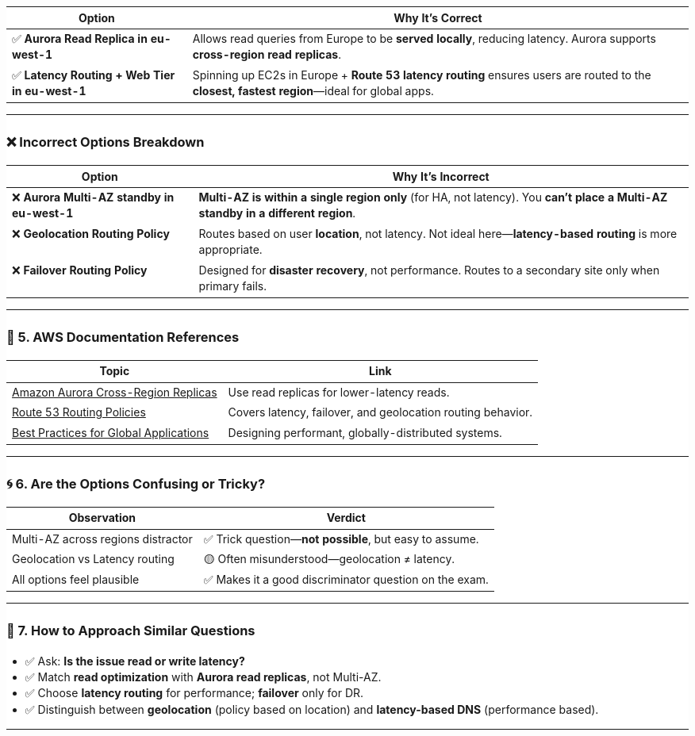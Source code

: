 | Option                                         | Why It’s Correct                                                                                                                             |
| ---------------------------------------------- | -------------------------------------------------------------------------------------------------------------------------------------------- |
| ✅ **Aurora Read Replica in eu-west-1**        | Allows read queries from Europe to be **served locally**, reducing latency. Aurora supports **cross-region read replicas**.                  |
| ✅ **Latency Routing + Web Tier in eu-west-1** | Spinning up EC2s in Europe + **Route 53 latency routing** ensures users are routed to the **closest, fastest region**—ideal for global apps. |

---

### ❌ Incorrect Options Breakdown

| Option                                      | Why It’s Incorrect                                                                                                               |
| ------------------------------------------- | -------------------------------------------------------------------------------------------------------------------------------- |
| ❌ **Aurora Multi-AZ standby in eu-west-1** | **Multi-AZ is within a single region only** (for HA, not latency). You **can’t place a Multi-AZ standby in a different region**. |
| ❌ **Geolocation Routing Policy**           | Routes based on user **location**, not latency. Not ideal here—**latency-based routing** is more appropriate.                    |
| ❌ **Failover Routing Policy**              | Designed for **disaster recovery**, not performance. Routes to a secondary site only when primary fails.                         |

---

### 📄 5. AWS Documentation References

| Topic                                                                                                                           | Link                                                        |
| ------------------------------------------------------------------------------------------------------------------------------- | ----------------------------------------------------------- |
| [Amazon Aurora Cross-Region Replicas](https://docs.aws.amazon.com/AmazonRDS/latest/AuroraUserGuide/aurora-global-database.html) | Use read replicas for lower-latency reads.                  |
| [Route 53 Routing Policies](https://docs.aws.amazon.com/Route53/latest/DeveloperGuide/routing-policy.html)                      | Covers latency, failover, and geolocation routing behavior. |
| [Best Practices for Global Applications](https://aws.amazon.com/architecture/global-applications/)                              | Designing performant, globally-distributed systems.         |

---

### 🌀 6. Are the Options Confusing or Tricky?

| Observation                        | Verdict                                                 |
| ---------------------------------- | ------------------------------------------------------- |
| Multi-AZ across regions distractor | ✅ Trick question—**not possible**, but easy to assume. |
| Geolocation vs Latency routing     | 🟡 Often misunderstood—geolocation ≠ latency.           |
| All options feel plausible         | ✅ Makes it a good discriminator question on the exam.  |

---

### 🧭 7. How to Approach Similar Questions

- ✅ Ask: **Is the issue read or write latency?**
- ✅ Match **read optimization** with **Aurora read replicas**, not Multi-AZ.
- ✅ Choose **latency routing** for performance; **failover** only for DR.
- ✅ Distinguish between **geolocation** (policy based on location) and **latency-based DNS** (performance based).

---
